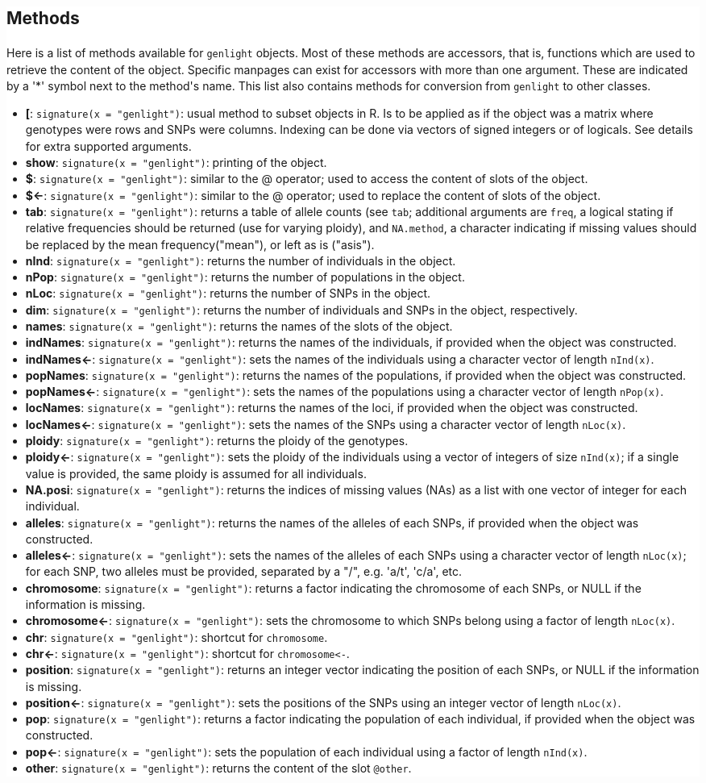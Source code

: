 ## Methods

Here is a list of methods available for `genlight` objects. Most of these methods are accessors, that is, functions which are used to retrieve the content of the object. Specific manpages can exist for accessors with more than one argument. These are indicated by a '*' symbol next to the method's name. This list also contains methods for conversion from `genlight` to other classes.

- **[**: `signature(x = "genlight")`: usual method to subset objects in R. Is to be applied as if the object was a matrix where genotypes were rows and SNPs were columns. Indexing can be done via vectors of signed integers or of logicals. See details for extra supported arguments.
- **show**: `signature(x = "genlight")`: printing of the object.
- **$**: `signature(x = "genlight")`: similar to the @ operator; used to access the content of slots of the object.
- **$<-**: `signature(x = "genlight")`: similar to the @ operator; used to replace the content of slots of the object.
- **tab**: `signature(x = "genlight")`: returns a table of allele counts (see `tab`; additional arguments are `freq`, a logical stating if relative frequencies should be returned (use for varying ploidy), and `NA.method`, a character indicating if missing values should be replaced by the mean frequency("mean"), or left as is ("asis").
- **nInd**: `signature(x = "genlight")`: returns the number of individuals in the object.
- **nPop**: `signature(x = "genlight")`: returns the number of populations in the object.
- **nLoc**: `signature(x = "genlight")`: returns the number of SNPs in the object.
- **dim**: `signature(x = "genlight")`: returns the number of individuals and SNPs in the object, respectively.
- **names**: `signature(x = "genlight")`: returns the names of the slots of the object.
- **indNames**: `signature(x = "genlight")`: returns the names of the individuals, if provided when the object was constructed.
- **indNames<-**: `signature(x = "genlight")`: sets the names of the individuals using a character vector of length `nInd(x)`.
- **popNames**: `signature(x = "genlight")`: returns the names of the populations, if provided when the object was constructed.
- **popNames<-**: `signature(x = "genlight")`: sets the names of the populations using a character vector of length `nPop(x)`.
- **locNames**: `signature(x = "genlight")`: returns the names of the loci, if provided when the object was constructed.
- **locNames<-**: `signature(x = "genlight")`: sets the names of the SNPs using a character vector of length `nLoc(x)`.
- **ploidy**: `signature(x = "genlight")`: returns the ploidy of the genotypes.
- **ploidy<-**: `signature(x = "genlight")`: sets the ploidy of the individuals using a vector of integers of size `nInd(x)`; if a single value is provided, the same ploidy is assumed for all individuals.
- **NA.posi**: `signature(x = "genlight")`: returns the indices of missing values (NAs) as a list with one vector of integer for each individual.
- **alleles**: `signature(x = "genlight")`: returns the names of the alleles of each SNPs, if provided when the object was constructed.
- **alleles<-**: `signature(x = "genlight")`: sets the names of the alleles of each SNPs using a character vector of length `nLoc(x)`; for each SNP, two alleles must be provided, separated by a "/", e.g. 'a/t', 'c/a', etc.
- **chromosome**: `signature(x = "genlight")`: returns a factor indicating the chromosome of each SNPs, or NULL if the information is missing.
- **chromosome<-**: `signature(x = "genlight")`: sets the chromosome to which SNPs belong using a factor of length `nLoc(x)`.
- **chr**: `signature(x = "genlight")`: shortcut for `chromosome`.
- **chr<-**: `signature(x = "genlight")`: shortcut for `chromosome<-`.
- **position**: `signature(x = "genlight")`: returns an integer vector indicating the position of each SNPs, or NULL if the information is missing.
- **position<-**: `signature(x = "genlight")`: sets the positions of the SNPs using an integer vector of length `nLoc(x)`.
- **pop**: `signature(x = "genlight")`: returns a factor indicating the population of each individual, if provided when the object was constructed.
- **pop<-**: `signature(x = "genlight")`: sets the population of each individual using a factor of length `nInd(x)`.
- **other**: `signature(x = "genlight")`: returns the content of the slot `@other`.